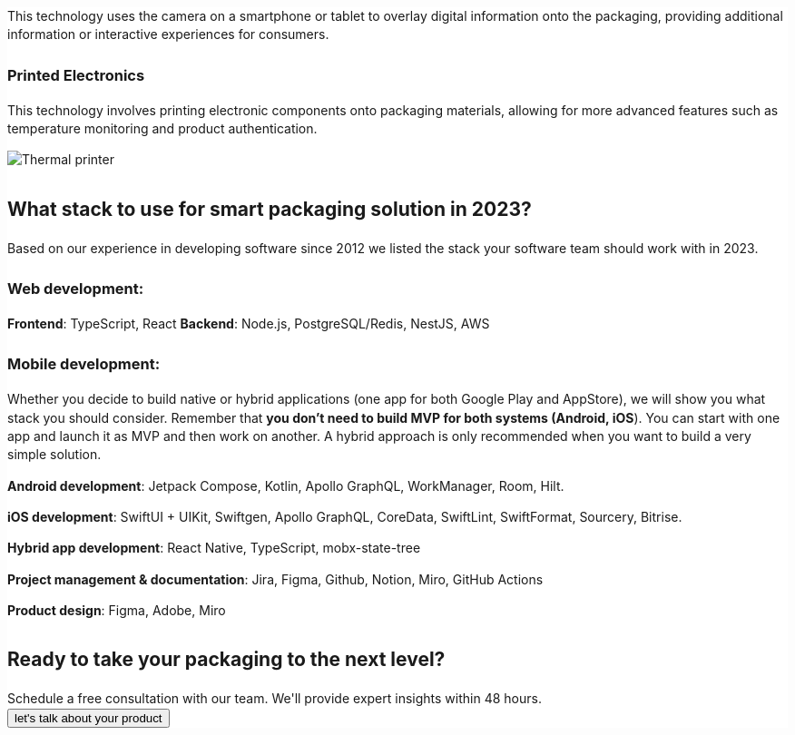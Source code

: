 This technology uses the camera on a smartphone or tablet to overlay digital information onto the packaging, providing additional information or interactive experiences for consumers.

### Printed Electronics

This technology involves printing electronic components onto packaging materials, allowing for more advanced features such as temperature monitoring and product authentication.

<div class="image"><img src="/images/printer.png" alt="Thermal printer" title="Thermal printer"  /> </div>

## What stack to use for smart packaging solution in 2023?

Based on our experience in developing software since 2012 we listed the stack your software team should work with in 2023. 

### Web development:

**Frontend**: TypeScript, React
**Backend**: Node.js, PostgreSQL/Redis, NestJS, AWS

### Mobile development:

Whether you decide to build native or hybrid applications (one app for both Google Play and AppStore), we will show you what stack you should consider. Remember that **you don’t need to build MVP for both systems (Android, iOS**). You can start with one app and launch it as MVP and then work on another. A hybrid approach is only recommended when you want to build a very simple solution. 

**Android development**: Jetpack Compose, Kotlin, Apollo GraphQL, WorkManager, Room, Hilt.

**iOS development**: SwiftUI + UIKit, Swiftgen, Apollo GraphQL, CoreData, SwiftLint, SwiftFormat, Sourcery, Bitrise.

**Hybrid app development**: React Native, TypeScript, mobx-state-tree

**Project management & documentation**: Jira, Figma, Github, Notion, Miro, GitHub Actions

**Product design**: Figma, Adobe, Miro

<div class='block-button'><h2>Ready to take your packaging to the next level?</h2><div>Schedule a free consultation with our team. We'll provide expert insights within 48 hours.</div><a href="https://brightinventions.pl/start-project/"><button>let's talk about your product</button></a></div>